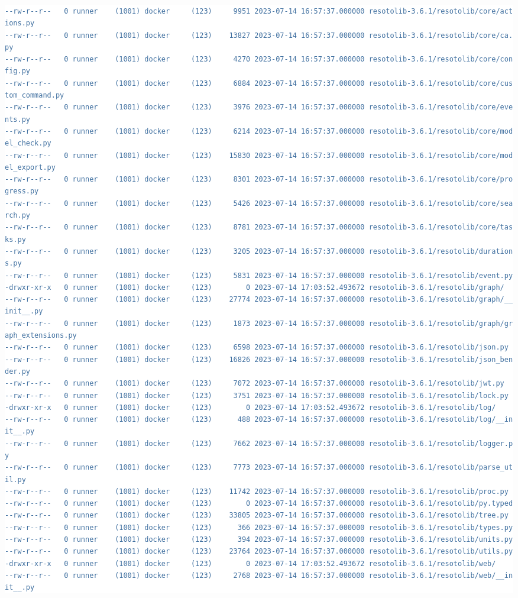 ```diff
--rw-r--r--   0 runner    (1001) docker     (123)     9951 2023-07-14 16:57:37.000000 resotolib-3.6.1/resotolib/core/actions.py
--rw-r--r--   0 runner    (1001) docker     (123)    13827 2023-07-14 16:57:37.000000 resotolib-3.6.1/resotolib/core/ca.py
--rw-r--r--   0 runner    (1001) docker     (123)     4270 2023-07-14 16:57:37.000000 resotolib-3.6.1/resotolib/core/config.py
--rw-r--r--   0 runner    (1001) docker     (123)     6884 2023-07-14 16:57:37.000000 resotolib-3.6.1/resotolib/core/custom_command.py
--rw-r--r--   0 runner    (1001) docker     (123)     3976 2023-07-14 16:57:37.000000 resotolib-3.6.1/resotolib/core/events.py
--rw-r--r--   0 runner    (1001) docker     (123)     6214 2023-07-14 16:57:37.000000 resotolib-3.6.1/resotolib/core/model_check.py
--rw-r--r--   0 runner    (1001) docker     (123)    15830 2023-07-14 16:57:37.000000 resotolib-3.6.1/resotolib/core/model_export.py
--rw-r--r--   0 runner    (1001) docker     (123)     8301 2023-07-14 16:57:37.000000 resotolib-3.6.1/resotolib/core/progress.py
--rw-r--r--   0 runner    (1001) docker     (123)     5426 2023-07-14 16:57:37.000000 resotolib-3.6.1/resotolib/core/search.py
--rw-r--r--   0 runner    (1001) docker     (123)     8781 2023-07-14 16:57:37.000000 resotolib-3.6.1/resotolib/core/tasks.py
--rw-r--r--   0 runner    (1001) docker     (123)     3205 2023-07-14 16:57:37.000000 resotolib-3.6.1/resotolib/durations.py
--rw-r--r--   0 runner    (1001) docker     (123)     5831 2023-07-14 16:57:37.000000 resotolib-3.6.1/resotolib/event.py
-drwxr-xr-x   0 runner    (1001) docker     (123)        0 2023-07-14 17:03:52.493672 resotolib-3.6.1/resotolib/graph/
--rw-r--r--   0 runner    (1001) docker     (123)    27774 2023-07-14 16:57:37.000000 resotolib-3.6.1/resotolib/graph/__init__.py
--rw-r--r--   0 runner    (1001) docker     (123)     1873 2023-07-14 16:57:37.000000 resotolib-3.6.1/resotolib/graph/graph_extensions.py
--rw-r--r--   0 runner    (1001) docker     (123)     6598 2023-07-14 16:57:37.000000 resotolib-3.6.1/resotolib/json.py
--rw-r--r--   0 runner    (1001) docker     (123)    16826 2023-07-14 16:57:37.000000 resotolib-3.6.1/resotolib/json_bender.py
--rw-r--r--   0 runner    (1001) docker     (123)     7072 2023-07-14 16:57:37.000000 resotolib-3.6.1/resotolib/jwt.py
--rw-r--r--   0 runner    (1001) docker     (123)     3751 2023-07-14 16:57:37.000000 resotolib-3.6.1/resotolib/lock.py
-drwxr-xr-x   0 runner    (1001) docker     (123)        0 2023-07-14 17:03:52.493672 resotolib-3.6.1/resotolib/log/
--rw-r--r--   0 runner    (1001) docker     (123)      488 2023-07-14 16:57:37.000000 resotolib-3.6.1/resotolib/log/__init__.py
--rw-r--r--   0 runner    (1001) docker     (123)     7662 2023-07-14 16:57:37.000000 resotolib-3.6.1/resotolib/logger.py
--rw-r--r--   0 runner    (1001) docker     (123)     7773 2023-07-14 16:57:37.000000 resotolib-3.6.1/resotolib/parse_util.py
--rw-r--r--   0 runner    (1001) docker     (123)    11742 2023-07-14 16:57:37.000000 resotolib-3.6.1/resotolib/proc.py
--rw-r--r--   0 runner    (1001) docker     (123)        0 2023-07-14 16:57:37.000000 resotolib-3.6.1/resotolib/py.typed
--rw-r--r--   0 runner    (1001) docker     (123)    33805 2023-07-14 16:57:37.000000 resotolib-3.6.1/resotolib/tree.py
--rw-r--r--   0 runner    (1001) docker     (123)      366 2023-07-14 16:57:37.000000 resotolib-3.6.1/resotolib/types.py
--rw-r--r--   0 runner    (1001) docker     (123)      394 2023-07-14 16:57:37.000000 resotolib-3.6.1/resotolib/units.py
--rw-r--r--   0 runner    (1001) docker     (123)    23764 2023-07-14 16:57:37.000000 resotolib-3.6.1/resotolib/utils.py
-drwxr-xr-x   0 runner    (1001) docker     (123)        0 2023-07-14 17:03:52.493672 resotolib-3.6.1/resotolib/web/
--rw-r--r--   0 runner    (1001) docker     (123)     2768 2023-07-14 16:57:37.000000 resotolib-3.6.1/resotolib/web/__init__.py
```